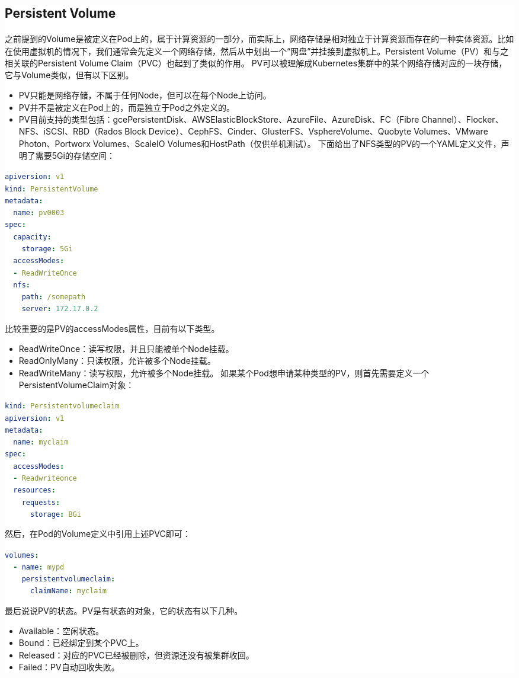 ## Persistent Volume
之前提到的Volume是被定义在Pod上的，属于计算资源的一部分，而实际上，网络存储是相对独立于计算资源而存在的一种实体资源。比如在使用虚拟机的情况下，我们通常会先定义一个网络存储，然后从中划出一个“网盘”并挂接到虚拟机上。Persistent Volume（PV）和与之相关联的Persistent Volume Claim（PVC）也起到了类似的作用。
PV可以被理解成Kubernetes集群中的某个网络存储对应的一块存储，它与Volume类似，但有以下区别。
- PV只能是网络存储，不属于任何Node，但可以在每个Node上访问。
- PV并不是被定义在Pod上的，而是独立于Pod之外定义的。
- PV目前支持的类型包括：gcePersistentDisk、AWSElasticBlockStore、AzureFile、AzureDisk、FC（Fibre Channel）、Flocker、NFS、iSCSI、RBD（Rados Block Device）、CephFS、Cinder、GlusterFS、VsphereVolume、Quobyte Volumes、VMware Photon、Portworx Volumes、ScaleIO Volumes和HostPath（仅供单机测试）。
下面给出了NFS类型的PV的一个YAML定义文件，声明了需要5Gi的存储空间：
```yaml
apiversion: v1
kind: PersistentVolume 
metadata:
  name: pv0003
spec:
  capacity:
    storage: 5Gi
  accessModes:
  - ReadWriteOnce 
  nfs: 
    path: /somepath 
    server: 172.17.0.2

```
比较重要的是PV的accessModes属性，目前有以下类型。
- ReadWriteOnce：读写权限，并且只能被单个Node挂载。
- ReadOnlyMany：只读权限，允许被多个Node挂载。
- ReadWriteMany：读写权限，允许被多个Node挂载。
如果某个Pod想申请某种类型的PV，则首先需要定义一个PersistentVolumeClaim对象：
```yaml
kind: Persistentvolumeclaim 
apiversion: v1
metadata: 
  name: myclaim 
spec: 
  accessModes:
  - Readwriteonce
  resources:
    requests:
      storage: BGi 

```
然后，在Pod的Volume定义中引用上述PVC即可：
```yaml
volumes:
  - name: mypd 
    persistentvolumeclaim: 
      claimName: myclaim
```
最后说说PV的状态。PV是有状态的对象，它的状态有以下几种。
- Available：空闲状态。
- Bound：已经绑定到某个PVC上。
- Released：对应的PVC已经被删除，但资源还没有被集群收回。
- Failed：PV自动回收失败。
